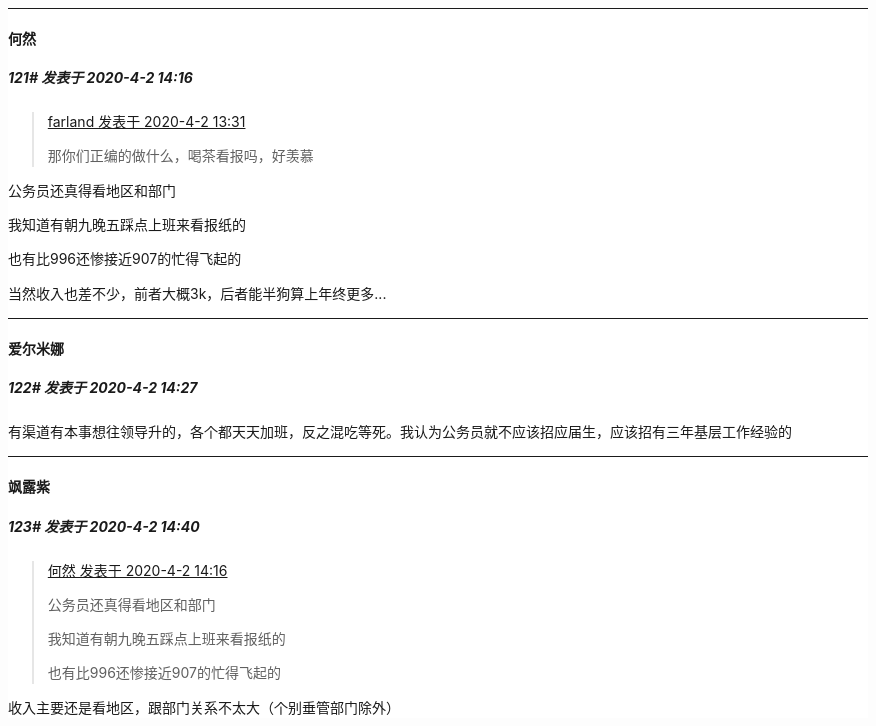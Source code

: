 





*****

####  何然  
##### 121#       发表于 2020-4-2 14:16



<blockquote><a href="httphttps://bbs.saraba1st.com/2b/forum.php?mod=redirect&amp;goto=findpost&amp;pid=46954753&amp;ptid=1922077" target="_blank">farland 发表于 2020-4-2 13:31</a>

那你们正编的做什么，喝茶看报吗，好羡慕</blockquote>
公务员还真得看地区和部门

我知道有朝九晚五踩点上班来看报纸的

也有比996还惨接近907的忙得飞起的

当然收入也差不少，前者大概3k，后者能半狗算上年终更多...







*****

####  爱尔米娜  
##### 122#       发表于 2020-4-2 14:27




有渠道有本事想往领导升的，各个都天天加班，反之混吃等死。我认为公务员就不应该招应届生，应该招有三年基层工作经验的







*****

####  飒露紫  
##### 123#       发表于 2020-4-2 14:40



<blockquote><a href="httphttps://bbs.saraba1st.com/2b/forum.php?mod=redirect&amp;goto=findpost&amp;pid=46955303&amp;ptid=1922077" target="_blank">何然 发表于 2020-4-2 14:16</a>

公务员还真得看地区和部门

我知道有朝九晚五踩点上班来看报纸的

也有比996还惨接近907的忙得飞起的</blockquote>
收入主要还是看地区，跟部门关系不太大（个别垂管部门除外）





